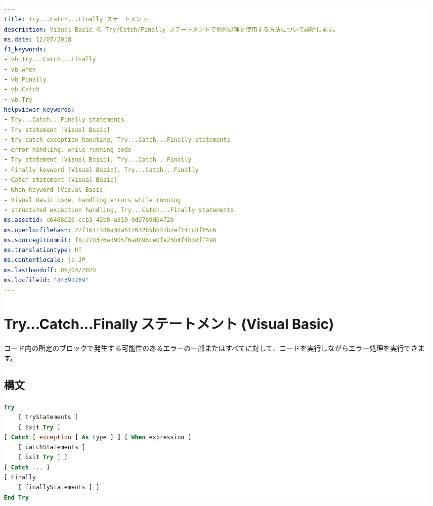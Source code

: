 ```yaml
---
title: Try...Catch...Finally ステートメント
description: Visual Basic の Try/Catch/Finally ステートメントで例外処理を使用する方法について説明します。
ms.date: 12/07/2018
f1_keywords:
- vb.Try...Catch...Finally
- vb.when
- vb.Finally
- vb.Catch
- vb.Try
helpviewer_keywords:
- Try...Catch...Finally statements
- Try statement [Visual Basic]
- try-catch exception handling, Try...Catch...Finally statements
- error handling, while running code
- Try statement [Visual Basic], Try...Catch...Finally
- Finally keyword [Visual Basic], Try...Catch...Finally
- Catch statement [Visual Basic]
- When keyword [Visual Basic]
- Visual Basic code, handling errors while running
- structured exception handling, Try...Catch...Finally statements
ms.assetid: d6488026-ccb3-42b8-a810-0d97b9d6472b
ms.openlocfilehash: 22f1611786a3da512632b5b547b7ef141c8f65c6
ms.sourcegitcommit: f8c270376ed905f6a8896ce0fe25b4f4b38ff498
ms.translationtype: HT
ms.contentlocale: ja-JP
ms.lasthandoff: 06/04/2020
ms.locfileid: "84391769"
---
```

# <a name="trycatchfinally-statement-visual-basic"></a>Try...Catch...Finally ステートメント (Visual Basic)

コード内の所定のブロックで発生する可能性のあるエラーの一部またはすべてに対して、コードを実行しながらエラー処理を実行できます。

## <a name="syntax"></a>構文

```vb
Try
    [ tryStatements ]
    [ Exit Try ]
[ Catch [ exception [ As type ] ] [ When expression ]
    [ catchStatements ]
    [ Exit Try ] ]
[ Catch ... ]
[ Finally
    [ finallyStatements ] ]
End Try
```
